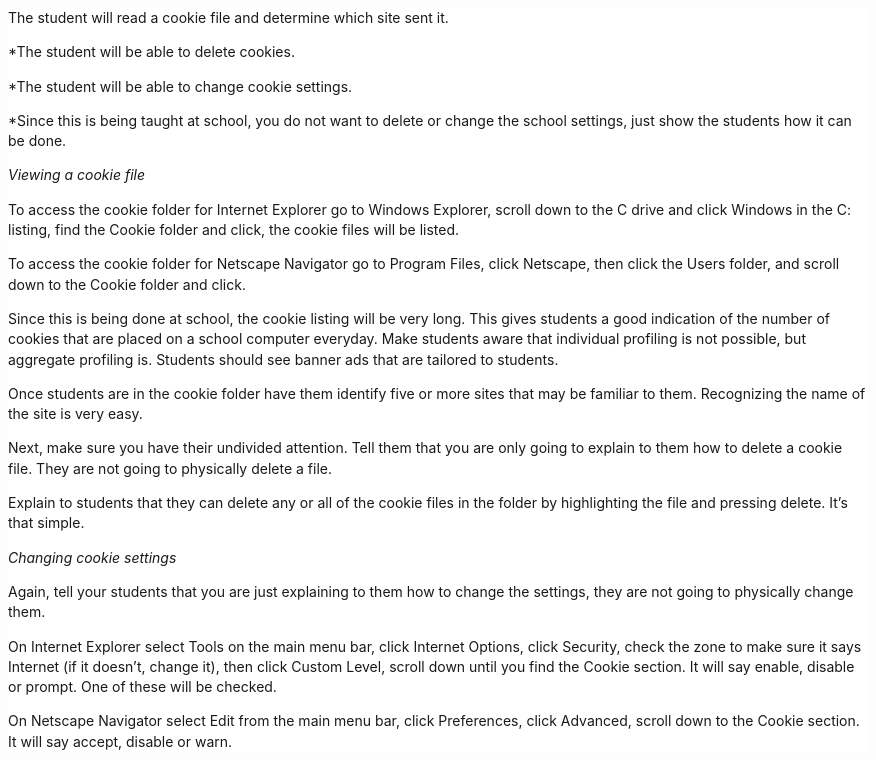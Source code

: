 <p>
The student will read a cookie file and determine which site sent it.
</p>
<p>
*The student will be able to delete cookies.
</p>
<p>
*The student will be able to change cookie settings.
</p>
<p>
*Since this is being taught at school, you do not want to delete or change the school settings, just show the students how it can be done.
</p>
<p>
<i>
Viewing a cookie file
</i>
</p>
<p>
To access the cookie folder for Internet Explorer go to Windows Explorer, scroll down to the C drive and click Windows in the C: listing, find the Cookie folder and click, the cookie files will be listed.
</p>
<p>
To access the cookie folder for Netscape Navigator go to Program Files, click Netscape, then click the Users folder, and scroll down to the Cookie folder and click.
</p>
<p>
Since this is being done at school, the cookie listing will be very long.  This gives students a good indication of the number of cookies that are placed on a school computer everyday.  Make students aware that individual profiling is not possible, but aggregate profiling is.  Students should see banner ads that are tailored to students.
</p>
<p>
Once students are in the cookie folder have them identify five or more sites that may be familiar to them.  Recognizing the name of the site is very easy.
</p>
<p>
Next, make sure you have their undivided attention.  Tell them that you are only going to explain to them how to delete a cookie file.  They are not going to physically delete a file.
</p>
<p>
Explain to students that they can delete any or all of the cookie files in the folder by highlighting the file and pressing delete.  It’s that simple.
</p>
<p>
<i>
Changing cookie settings
</i>
</p>
<p>
Again, tell your students that you are just explaining to them how to change the settings, they are not going to physically change them.
</p>
<p>
On Internet Explorer select Tools on the main menu bar, click Internet Options, click Security, check the zone to make sure it says Internet (if it doesn’t, change it), then click Custom Level, scroll down until you find the Cookie section.  It will say enable, disable or prompt.  One of these will be checked.
</p>
<p>
On Netscape Navigator select Edit from the main menu bar, click Preferences, click Advanced, scroll down to the Cookie section.  It will say accept, disable or warn.
</p>